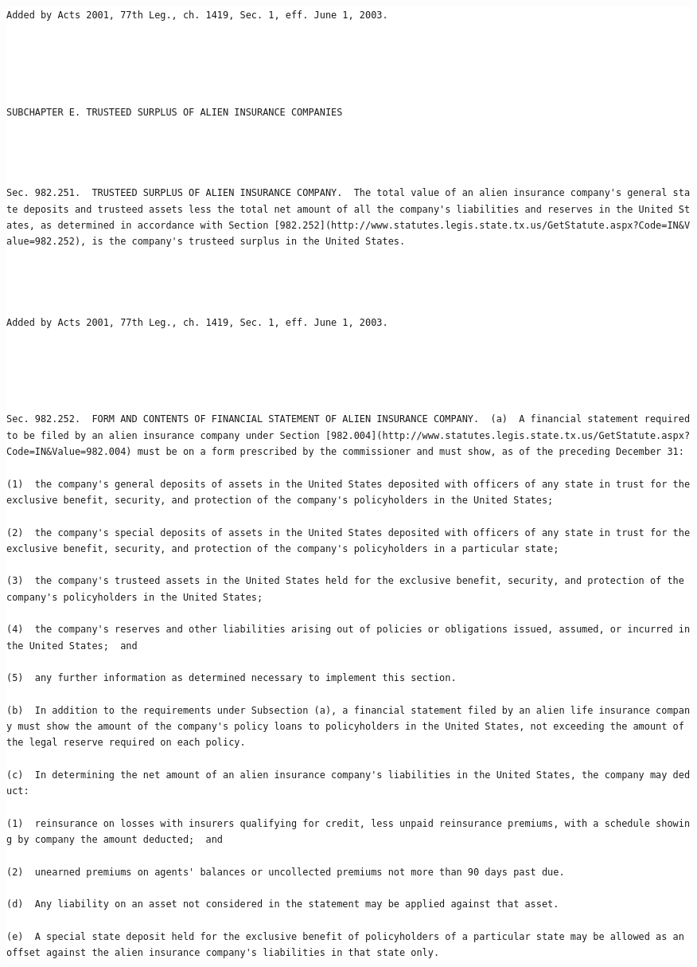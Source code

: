     
    
    Added by Acts 2001, 77th Leg., ch. 1419, Sec. 1, eff. June 1, 2003.
    
    
    
    
    
    SUBCHAPTER E. TRUSTEED SURPLUS OF ALIEN INSURANCE COMPANIES
    
      
    
    
    Sec. 982.251.  TRUSTEED SURPLUS OF ALIEN INSURANCE COMPANY.  The total value of an alien insurance company's general state deposits and trusteed assets less the total net amount of all the company's liabilities and reserves in the United States, as determined in accordance with Section [982.252](http://www.statutes.legis.state.tx.us/GetStatute.aspx?Code=IN&Value=982.252), is the company's trusteed surplus in the United States.
    
    
    
    
    Added by Acts 2001, 77th Leg., ch. 1419, Sec. 1, eff. June 1, 2003.
    
    
    
    
    
    Sec. 982.252.  FORM AND CONTENTS OF FINANCIAL STATEMENT OF ALIEN INSURANCE COMPANY.  (a)  A financial statement required to be filed by an alien insurance company under Section [982.004](http://www.statutes.legis.state.tx.us/GetStatute.aspx?Code=IN&Value=982.004) must be on a form prescribed by the commissioner and must show, as of the preceding December 31:
    
    (1)  the company's general deposits of assets in the United States deposited with officers of any state in trust for the exclusive benefit, security, and protection of the company's policyholders in the United States;
    
    (2)  the company's special deposits of assets in the United States deposited with officers of any state in trust for the exclusive benefit, security, and protection of the company's policyholders in a particular state;
    
    (3)  the company's trusteed assets in the United States held for the exclusive benefit, security, and protection of the company's policyholders in the United States;
    
    (4)  the company's reserves and other liabilities arising out of policies or obligations issued, assumed, or incurred in the United States;  and
    
    (5)  any further information as determined necessary to implement this section.
    
    (b)  In addition to the requirements under Subsection (a), a financial statement filed by an alien life insurance company must show the amount of the company's policy loans to policyholders in the United States, not exceeding the amount of the legal reserve required on each policy.
    
    (c)  In determining the net amount of an alien insurance company's liabilities in the United States, the company may deduct:
    
    (1)  reinsurance on losses with insurers qualifying for credit, less unpaid reinsurance premiums, with a schedule showing by company the amount deducted;  and
    
    (2)  unearned premiums on agents' balances or uncollected premiums not more than 90 days past due.
    
    (d)  Any liability on an asset not considered in the statement may be applied against that asset.
    
    (e)  A special state deposit held for the exclusive benefit of policyholders of a particular state may be allowed as an offset against the alien insurance company's liabilities in that state only.
    
